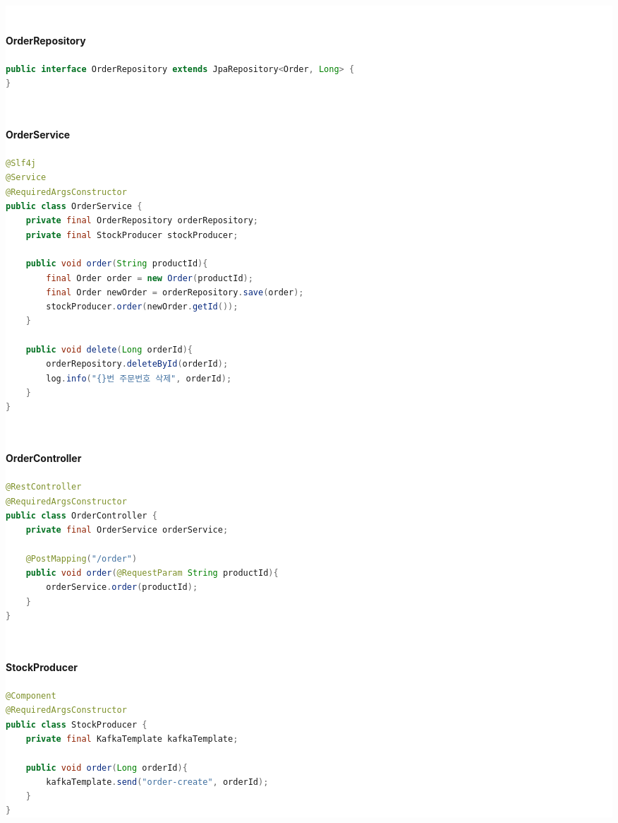 <br>

#### OrderRepository

```java
public interface OrderRepository extends JpaRepository<Order, Long> {
}
```

<br>

#### OrderService

```java
@Slf4j
@Service
@RequiredArgsConstructor
public class OrderService {
    private final OrderRepository orderRepository;
    private final StockProducer stockProducer;

    public void order(String productId){
        final Order order = new Order(productId);
        final Order newOrder = orderRepository.save(order);
        stockProducer.order(newOrder.getId());
    }

    public void delete(Long orderId){
        orderRepository.deleteById(orderId);
        log.info("{}번 주문번호 삭제", orderId);
    }
}
```

<br>

#### OrderController

```java
@RestController
@RequiredArgsConstructor
public class OrderController {
    private final OrderService orderService;

    @PostMapping("/order")
    public void order(@RequestParam String productId){
        orderService.order(productId);
    }
}
```

<br>

#### StockProducer

```java
@Component
@RequiredArgsConstructor
public class StockProducer {
    private final KafkaTemplate kafkaTemplate;

    public void order(Long orderId){
        kafkaTemplate.send("order-create", orderId);
    }
}
```
